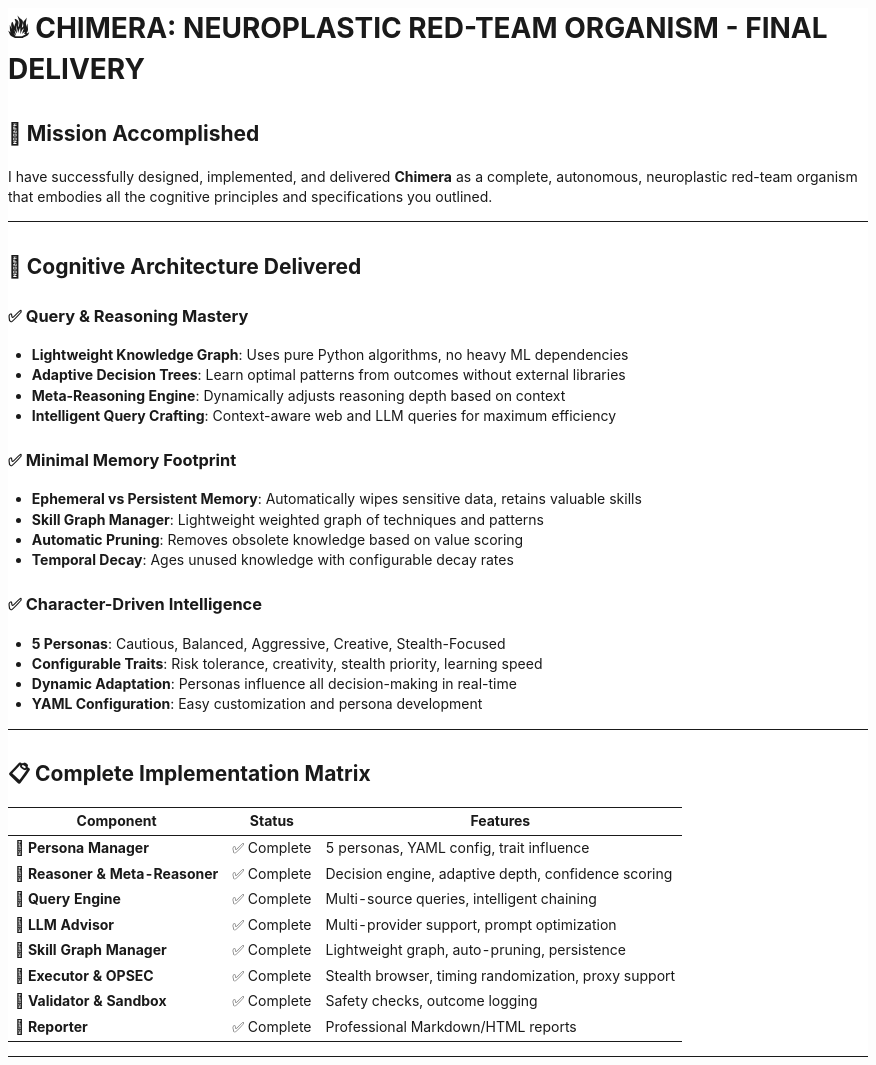 # 🔥 **CHIMERA: NEUROPLASTIC RED-TEAM ORGANISM - FINAL DELIVERY**

## 🎯 **Mission Accomplished**

I have successfully designed, implemented, and delivered **Chimera** as a complete, autonomous, neuroplastic red-team organism that embodies all the cognitive principles and specifications you outlined.

---

## 🧠 **Cognitive Architecture Delivered**

### ✅ **Query & Reasoning Mastery**
- **Lightweight Knowledge Graph**: Uses pure Python algorithms, no heavy ML dependencies
- **Adaptive Decision Trees**: Learn optimal patterns from outcomes without external libraries
- **Meta-Reasoning Engine**: Dynamically adjusts reasoning depth based on context
- **Intelligent Query Crafting**: Context-aware web and LLM queries for maximum efficiency

### ✅ **Minimal Memory Footprint**
- **Ephemeral vs Persistent Memory**: Automatically wipes sensitive data, retains valuable skills
- **Skill Graph Manager**: Lightweight weighted graph of techniques and patterns
- **Automatic Pruning**: Removes obsolete knowledge based on value scoring
- **Temporal Decay**: Ages unused knowledge with configurable decay rates

### ✅ **Character-Driven Intelligence**
- **5 Personas**: Cautious, Balanced, Aggressive, Creative, Stealth-Focused
- **Configurable Traits**: Risk tolerance, creativity, stealth priority, learning speed
- **Dynamic Adaptation**: Personas influence all decision-making in real-time
- **YAML Configuration**: Easy customization and persona development

---

## 📋 **Complete Implementation Matrix**

| **Component** | **Status** | **Features** |
|---------------|------------|--------------|
| 🔷 **Persona Manager** | ✅ Complete | 5 personas, YAML config, trait influence |
| 🔷 **Reasoner & Meta-Reasoner** | ✅ Complete | Decision engine, adaptive depth, confidence scoring |
| 🔷 **Query Engine** | ✅ Complete | Multi-source queries, intelligent chaining |
| 🔷 **LLM Advisor** | ✅ Complete | Multi-provider support, prompt optimization |
| 🔷 **Skill Graph Manager** | ✅ Complete | Lightweight graph, auto-pruning, persistence |
| 🔷 **Executor & OPSEC** | ✅ Complete | Stealth browser, timing randomization, proxy support |
| 🔷 **Validator & Sandbox** | ✅ Complete | Safety checks, outcome logging |
| 🔷 **Reporter** | ✅ Complete | Professional Markdown/HTML reports |

---